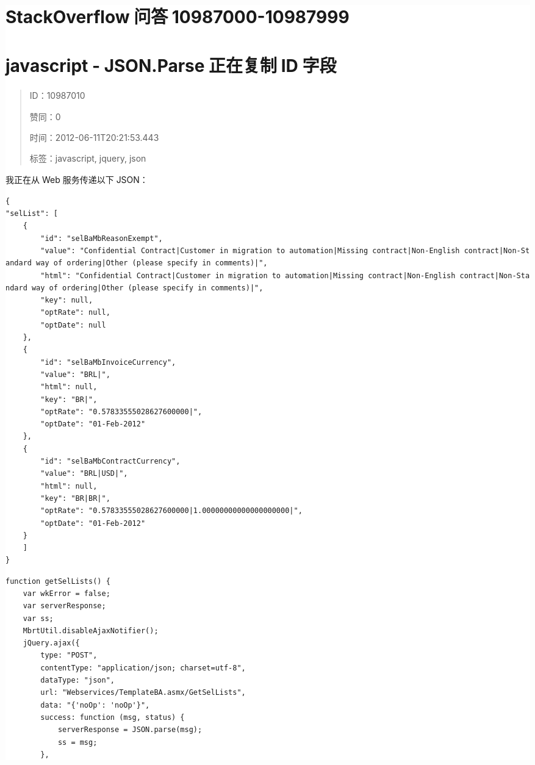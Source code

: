 # StackOverflow 问答 10987000-10987999

# javascript - JSON.Parse 正在复制 ID 字段

> ID：10987010
> 
> 赞同：0
> 
> 时间：2012-06-11T20:21:53.443
> 
> 标签：javascript, jquery, json

我正在从 Web 服务传递以下 JSON：

```
{
"selList": [
    {
        "id": "selBaMbReasonExempt",
        "value": "Confidential Contract|Customer in migration to automation|Missing contract|Non-English contract|Non-Standard way of ordering|Other (please specify in comments)|",
        "html": "Confidential Contract|Customer in migration to automation|Missing contract|Non-English contract|Non-Standard way of ordering|Other (please specify in comments)|",
        "key": null,
        "optRate": null,
        "optDate": null
    },
    {
        "id": "selBaMbInvoiceCurrency",
        "value": "BRL|",
        "html": null,
        "key": "BR|",
        "optRate": "0.57833555028627600000|",
        "optDate": "01-Feb-2012"
    },
    {
        "id": "selBaMbContractCurrency",
        "value": "BRL|USD|",
        "html": null,
        "key": "BR|BR|",
        "optRate": "0.57833555028627600000|1.00000000000000000000|",
        "optDate": "01-Feb-2012"
    }
    ]
} 
```

```
function getSelLists() {
    var wkError = false;
    var serverResponse;
    var ss;
    MbrtUtil.disableAjaxNotifier();
    jQuery.ajax({
        type: "POST",
        contentType: "application/json; charset=utf-8",
        dataType: "json",
        url: "Webservices/TemplateBA.asmx/GetSelLists",
        data: "{'noOp': 'noOp'}",
        success: function (msg, status) {
            serverResponse = JSON.parse(msg);
            ss = msg;
        },
```